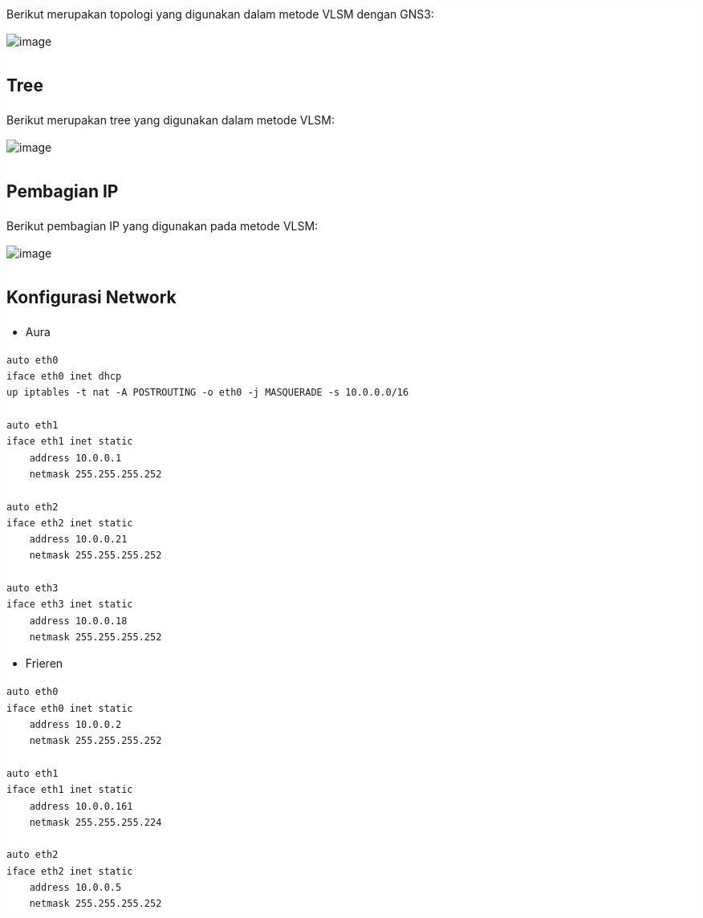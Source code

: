 Berikut merupakan topologi yang digunakan dalam metode VLSM dengan GNS3:

![image](https://github.com/nabilaaidah/Jarkom-Modul-4-A02-2023/assets/110476969/623b28aa-3964-4e0d-aeff-04d325dd9ba8)


## Tree

Berikut merupakan tree yang digunakan dalam metode VLSM:

![image](https://github.com/nabilaaidah/Jarkom-Modul-4-A02-2023/assets/110476969/ca95fe66-8cae-4475-9d73-747ac9c344d7)


## Pembagian IP

Berikut pembagian IP yang digunakan pada metode VLSM:

![image](https://github.com/nabilaaidah/Jarkom-Modul-4-A02-2023/assets/110476969/45209a63-fa5a-436d-bddd-c26b5d69ab82)


## Konfigurasi Network

- Aura
```
auto eth0
iface eth0 inet dhcp
up iptables -t nat -A POSTROUTING -o eth0 -j MASQUERADE -s 10.0.0.0/16

auto eth1
iface eth1 inet static
	address 10.0.0.1
	netmask 255.255.255.252

auto eth2
iface eth2 inet static
	address 10.0.0.21
	netmask 255.255.255.252

auto eth3
iface eth3 inet static
	address 10.0.0.18
	netmask 255.255.255.252
```

- Frieren
```
auto eth0
iface eth0 inet static
	address 10.0.0.2
	netmask 255.255.255.252

auto eth1
iface eth1 inet static
	address 10.0.0.161
	netmask 255.255.255.224

auto eth2
iface eth2 inet static
	address 10.0.0.5
	netmask 255.255.255.252
```
